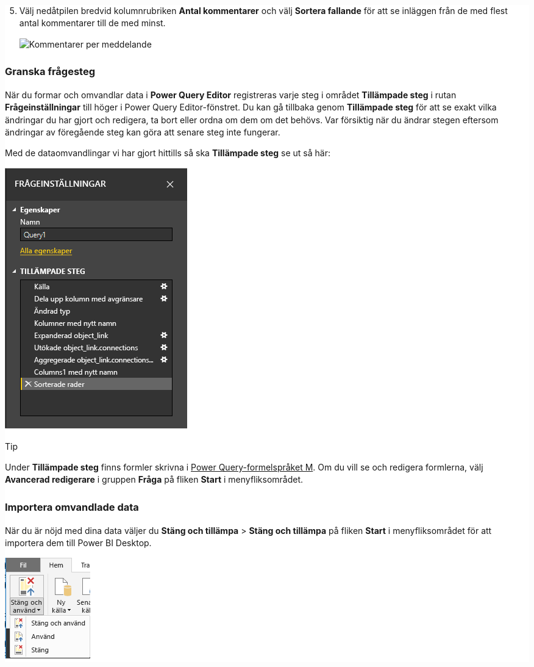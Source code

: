5. Välj nedåtpilen bredvid kolumnrubriken **Antal kommentarer** och välj **Sortera fallande** för att se inläggen från de med flest antal kommentarer till de med minst. 
   
   ![Kommentarer per meddelande](media/desktop-tutorial-facebook-analytics/data-fixed.png)
   
### <a name="review-query-steps"></a>Granska frågesteg

När du formar och omvandlar data i **Power Query Editor** registreras varje steg i området **Tillämpade steg** i rutan **Frågeinställningar** till höger i Power Query Editor-fönstret. Du kan gå tillbaka genom **Tillämpade steg** för att se exakt vilka ändringar du har gjort och redigera, ta bort eller ordna om dem om det behövs. Var försiktig när du ändrar stegen eftersom ändringar av föregående steg kan göra att senare steg inte fungerar. 

Med de dataomvandlingar vi har gjort hittills så ska **Tillämpade steg** se ut så här:
   
   ![Tillämpade steg](media/desktop-tutorial-facebook-analytics/applied-steps.png)
   
   >[!TIP]
   >Under **Tillämpade steg** finns formler skrivna i [Power Query-formelspråket M](https://docs.microsoft.com/powerquery-m/quick-tour-of-the-power-query-m-formula-language). Om du vill se och redigera formlerna, välj **Avancerad redigerare** i gruppen **Fråga** på fliken **Start** i menyfliksområdet. 

### <a name="import-the-transformed-data"></a>Importera omvandlade data

När du är nöjd med dina data väljer du **Stäng och tillämpa** > **Stäng och tillämpa** på fliken **Start** i menyfliksområdet för att importera dem till Power BI Desktop. 
   
   ![Stäng och använd](media/desktop-tutorial-facebook-analytics/t_fb_1-loadandclose.png)
   